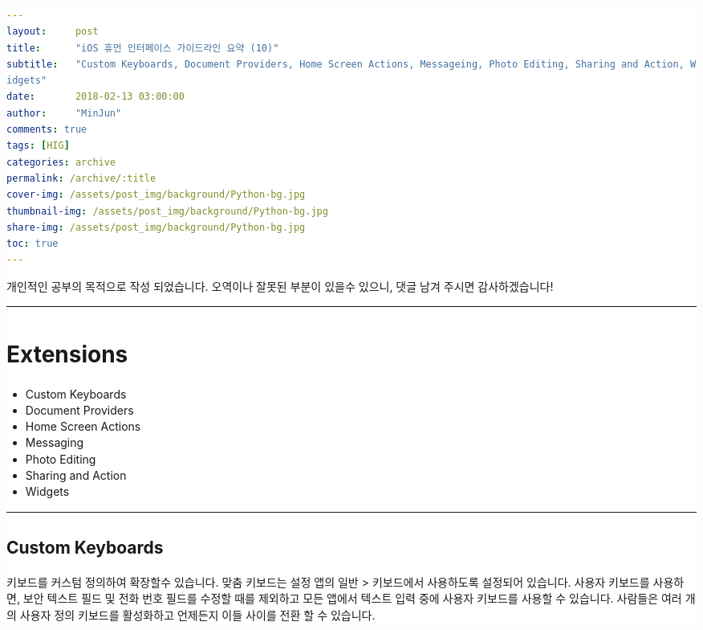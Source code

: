 ```yaml
---
layout:     post
title:      "iOS 휴먼 인터페이스 가이드라인 요약 (10)"
subtitle:   "Custom Keyboards, Document Providers, Home Screen Actions, Messageing, Photo Editing, Sharing and Action, Widgets"
date:       2018-02-13 03:00:00
author:     "MinJun"
comments: true 
tags: [HIG]
categories: archive
permalink: /archive/:title
cover-img: /assets/post_img/background/Python-bg.jpg
thumbnail-img: /assets/post_img/background/Python-bg.jpg
share-img: /assets/post_img/background/Python-bg.jpg
toc: true
---
```


개인적인 공부의 목적으로 작성 되었습니다. 오역이나 잘못된 부분이 있을수 있으니, 댓글 남겨 주시면 감사하겠습니다!

---

# Extensions 

- Custom Keyboards
- Document Providers
- Home Screen Actions
- Messaging 
- Photo Editing 
- Sharing and Action 
- Widgets

---

## Custom Keyboards

키보드를 커스텀 정의하여 확장할수 있습니다. 맞춤 키보드는 설정 앱의 일반 > 키보드에서 사용하도록 설정되어 있습니다. 사용자 키보드를 사용하면, 보안 텍스트 필드 및 전화 번호 필드를 수정할 때를 제외하고 모든 앱에서 텍스트 입력 중에 사용자 키보드를 사용할 수 있습니다. 사람들은 여러 개의 사용자 정의 키보드를 활성화하고 언제든지 이들 사이를 전환 할 수 있습니다. 
